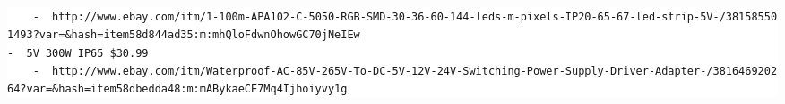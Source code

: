 		-  http://www.ebay.com/itm/1-100m-APA102-C-5050-RGB-SMD-30-36-60-144-leds-m-pixels-IP20-65-67-led-strip-5V-/381585501493?var=&hash=item58d844ad35:m:mhQloFdwnOhowGC70jNeIEw
	-  5V 300W IP65 $30.99
		-  http://www.ebay.com/itm/Waterproof-AC-85V-265V-To-DC-5V-12V-24V-Switching-Power-Supply-Driver-Adapter-/381646920264?var=&hash=item58dbedda48:m:mABykaeCE7Mq4Ijhoiyvy1g

